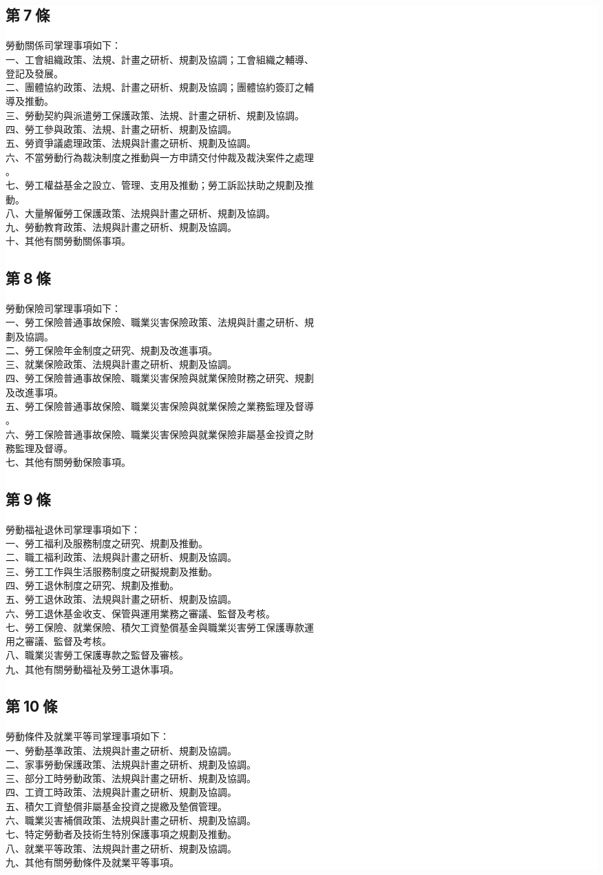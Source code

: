 第 7 條
-------
勞動關係司掌理事項如下：  
一、工會組織政策、法規、計畫之研析、規劃及協調；工會組織之輔導、  
    登記及發展。  
二、團體協約政策、法規、計畫之研析、規劃及協調；團體協約簽訂之輔  
    導及推動。  
三、勞動契約與派遣勞工保護政策、法規、計畫之研析、規劃及協調。  
四、勞工參與政策、法規、計畫之研析、規劃及協調。  
五、勞資爭議處理政策、法規與計畫之研析、規劃及協調。  
六、不當勞動行為裁決制度之推動與一方申請交付仲裁及裁決案件之處理  
    。  
七、勞工權益基金之設立、管理、支用及推動；勞工訴訟扶助之規劃及推  
    動。  
八、大量解僱勞工保護政策、法規與計畫之研析、規劃及協調。  
九、勞動教育政策、法規與計畫之研析、規劃及協調。  
十、其他有關勞動關係事項。

第 8 條
-------
勞動保險司掌理事項如下：  
一、勞工保險普通事故保險、職業災害保險政策、法規與計畫之研析、規  
    劃及協調。  
二、勞工保險年金制度之研究、規劃及改進事項。  
三、就業保險政策、法規與計畫之研析、規劃及協調。  
四、勞工保險普通事故保險、職業災害保險與就業保險財務之研究、規劃  
    及改進事項。  
五、勞工保險普通事故保險、職業災害保險與就業保險之業務監理及督導  
    。  
六、勞工保險普通事故保險、職業災害保險與就業保險非屬基金投資之財  
    務監理及督導。  
七、其他有關勞動保險事項。

第 9 條
-------
勞動福祉退休司掌理事項如下：  
一、勞工福利及服務制度之研究、規劃及推動。  
二、職工福利政策、法規與計畫之研析、規劃及協調。  
三、勞工工作與生活服務制度之研擬規劃及推動。  
四、勞工退休制度之研究、規劃及推動。  
五、勞工退休政策、法規與計畫之研析、規劃及協調。  
六、勞工退休基金收支、保管與運用業務之審議、監督及考核。  
七、勞工保險、就業保險、積欠工資墊償基金與職業災害勞工保護專款運  
    用之審議、監督及考核。  
八、職業災害勞工保護專款之監督及審核。  
九、其他有關勞動福祉及勞工退休事項。

第 10 條
--------
勞動條件及就業平等司掌理事項如下：  
一、勞動基準政策、法規與計畫之研析、規劃及協調。  
二、家事勞動保護政策、法規與計畫之研析、規劃及協調。  
三、部分工時勞動政策、法規與計畫之研析、規劃及協調。  
四、工資工時政策、法規與計畫之研析、規劃及協調。  
五、積欠工資墊償非屬基金投資之提繳及墊償管理。  
六、職業災害補償政策、法規與計畫之研析、規劃及協調。  
七、特定勞動者及技術生特別保護事項之規劃及推動。  
八、就業平等政策、法規與計畫之研析、規劃及協調。  
九、其他有關勞動條件及就業平等事項。
